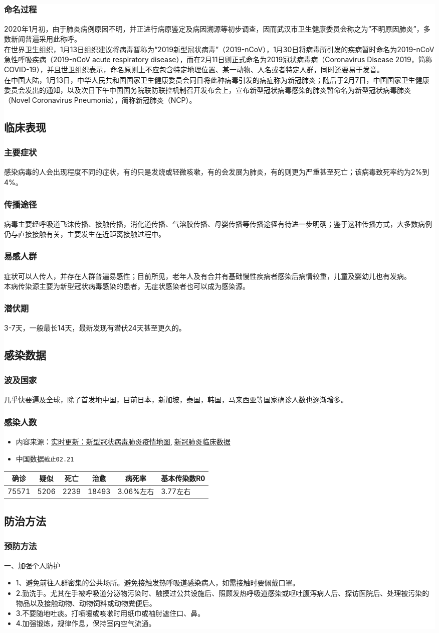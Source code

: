 ### <h3 id="1.3">命名过程</h3>
2020年1月初，由于肺炎病例原因不明，并正进行病原鉴定及病因溯源等初步调查，因而武汉市卫生健康委员会称之为“不明原因肺炎”，多数新闻普遍采用此称呼。      
在世界卫生组织，1月13日组织建议将病毒暂称为“2019新型冠状病毒”（2019-nCoV），1月30日将病毒所引发的疾病暂时命名为2019-nCoV急性呼吸疾病（2019-nCoV acute respiratory disease），而在2月11日则正式命名为2019冠状病毒病（Coronavirus Disease 2019，简称COVID-19），并且世卫组织表示，命名原则上不应包含特定地理位置、某一动物、人名或者特定人群，同时还要易于发音。  
在中国大陆，1月13日，中华人民共和国国家卫生健康委员会同日将此种病毒引发的病症称为新冠肺炎；随后于2月7日，中国国家卫生健康委员会发出的通知，以及次日下午中国国务院联防联控机制召开发布会上，宣布新型冠状病毒感染的肺炎暂命名为新型冠状病毒肺炎（Novel Coronavirus Pneumonia），简称新冠肺炎（NCP）。


## <h2 id="2">临床表现</h2> 
### <h3 id="2.1">主要症状</h3>
感染病毒的人会出现程度不同的症状，有的只是发烧或轻微咳嗽，有的会发展为肺炎，有的则更为严重甚至死亡；该病毒致死率约为2%到4%。

### <h3 id="2.2">传播途径</h3>
病毒主要经呼吸道飞沫传播、接触传播，消化道传播、气溶胶传播、母婴传播等传播途径有待进一步明确；鉴于这种传播方式，大多数病例仍与直接接触有关，主要发生在近距离接触过程中。

### <h3 id="2.3">易感人群</h3>
症状可以人传人，并存在人群普遍易感性；目前所见，老年人及有合并有基础慢性疾病者感染后病情较重，儿童及婴幼儿也有发病。  
本病传染源主要为新型冠状病毒感染的患者，无症状感染者也可以成为感染源。

### <h3 id="2.4">潜伏期</h3>
3-7天，一般最长14天，最新发现有潜伏24天甚至更久的。

 
## <h2 id="3">感染数据</h2> 
### <h3 id="3.1">波及国家</h3> 

几乎快要遍及全球，除了首发地中国，目前日本，新加坡，泰国，韩国，马来西亚等国家确诊人数也逐渐增多。

### <h3 id="3.2">感染人数</h3> 

* 内容来源：[实时更新：新型冠状病毒肺炎疫情地图](https://voice.baidu.com/act/newpneumonia/newpneumonia/?from=osari_aladin_top1), [新冠肺炎临床数据](https://mp.weixin.qq.com/s/CA8o2wOnDlq9ukXyiiHd7g)

* 中国数据`截止02.21`

|确诊|疑似|死亡|治愈|病死率|基本传染数R0|
|-|-|-|-|-|-|
|75571|5206|2239|18493|3.06%左右|3.77左右|

## <h2 id="4">防治方法</h2> 
### <h3 id="4.1">预防方法</h3> 
一、加强个人防护
* 1、避免前往人群密集的公共场所。避免接触发热呼吸道感染病人，如需接触时要佩戴口罩。
* 2.勤洗手。尤其在手被呼吸道分泌物污染时、触摸过公共设施后、照顾发热呼吸道感染或呕吐腹泻病人后、探访医院后、处理被污染的物品以及接触动物、动物饲料或动物粪便后。
* 3.不要随地吐痰。打喷嚏或咳嗽时用纸巾或袖肘遮住口、鼻。
* 4.加强锻炼，规律作息，保持室内空气流通。

